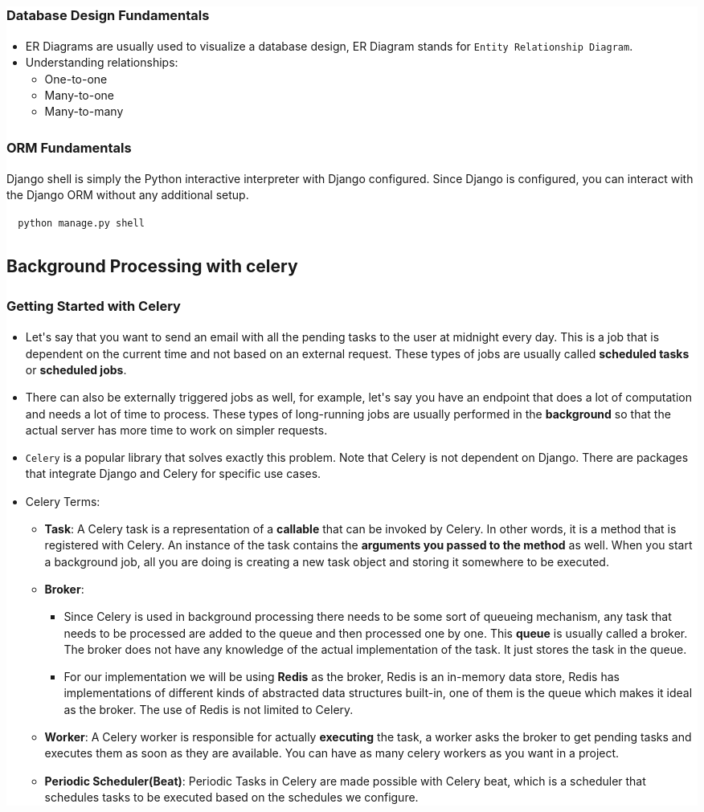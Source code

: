 ### Database Design Fundamentals

- ER Diagrams are usually used to visualize a database design, ER Diagram stands for `Entity Relationship Diagram`.
- Understanding relationships:
  - One-to-one
  - Many-to-one
  - Many-to-many

### ORM Fundamentals

Django shell is simply the Python interactive interpreter with Django configured. Since Django is configured, you can interact with the Django ORM without any additional setup.

```bash
  python manage.py shell
```

## Background Processing with celery

### Getting Started with Celery

- Let's say that you want to send an email with all the pending tasks to the user at midnight every day. This is a job that is dependent on the current time and not based on an external request. These types of jobs are usually called **scheduled tasks** or **scheduled jobs**.
- There can also be externally triggered jobs as well, for example, let's say you have an endpoint that does a lot of computation and needs a lot of time to process. These types of long-running jobs are usually performed in the **background** so that the actual server has more time to work on simpler requests.
- `Celery` is a popular library that solves exactly this problem. Note that Celery is not dependent on Django. There are packages that integrate Django and Celery for specific use cases.

- Celery Terms:

  - **Task**: A Celery task is a representation of a **callable** that can be invoked by Celery. In other words, it is a method that is registered with Celery. An instance of the task contains the **arguments you passed to the method** as well. When you start a background job, all you are doing is creating a new task object and storing it somewhere to be executed.

  - **Broker**:

    - Since Celery is used in background processing there needs to be some sort of queueing mechanism, any task that needs to be processed are added to the queue and then processed one by one. This **queue** is usually called a broker. The broker does not have any knowledge of the actual implementation of the task. It just stores the task in the queue.

    - For our implementation we will be using **Redis** as the broker, Redis is an in-memory data store, Redis has implementations of different kinds of abstracted data structures built-in, one of them is the queue which makes it ideal as the broker. The use of Redis is not limited to Celery.

  - **Worker**: A Celery worker is responsible for actually **executing** the task, a worker asks the broker to get pending tasks and executes them as soon as they are available. You can have as many celery workers as you want in a project.

  - **Periodic Scheduler(Beat)**: Periodic Tasks in Celery are made possible with Celery beat, which is a scheduler that schedules tasks to be executed based on the schedules we configure.
